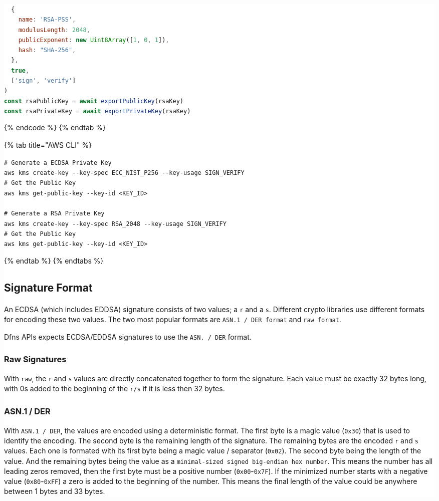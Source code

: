 ```javascript
  {
    name: 'RSA-PSS',
    modulusLength: 2048,
    publicExponent: new Uint8Array([1, 0, 1]),
    hash: "SHA-256",
  },
  true,
  ['sign', 'verify']
)
const rsaPublicKey = await exportPublicKey(rsaKey)
const rsaPrivateKey = await exportPrivateKey(rsaKey)
```
{% endcode %}
{% endtab %}

{% tab title="AWS CLI" %}
```shell
# Generate a ECDSA Private Key
aws kms create-key --key-spec ECC_NIST_P256 --key-usage SIGN_VERIFY
# Get the Public Key
aws kms get-public-key --key-id <KEY_ID>

# Generate a RSA Private Key
aws kms create-key --key-spec RSA_2048 --key-usage SIGN_VERIFY
# Get the Public Key
aws kms get-public-key --key-id <KEY_ID>
```
{% endtab %}
{% endtabs %}

## Signature Format

An ECDSA (which includes EDDSA) signature consists of two values; a `r` and a `s`. Different crypto libraries use different formats for encoding these two values. The two most popular formats are `ASN.1 / DER format` and `raw format`.

Dfns APIs expects ECDSA/EDDSA signatures to use the `ASN. / DER` format.

### Raw Signatures

With `raw`, the `r` and `s` values are directly concatenated together to form the signature. Each value must be exactly 32 bytes long, with 0s added to the beginning of the `r/s` if it is less then 32 bytes.

### ASN.1 / DER

With `ASN.1 / DER`, the values are encoded using a deterministic format. The first byte is a magic value (`0x30`) that is used to identify the encoding. The second byte is the remaining length of the signature. The remaining bytes are the encoded `r` and `s` values. Each one is formated with its first byte being a magic value / separator (`0x02`). The second byte being the length of the value. And the remaining bytes being the value as a `minimal-sized signed big-endian hex number`. This means the number has all leading zeros removed, then the first byte must be a positive number (`0x00`-`0x7F`). If the minimized number starts with a negative value (`0x80`-`0xFF`) a zero is added to the beginning of the number. This means the final length of the value could be anywhere between 1 bytes and 33 bytes.
